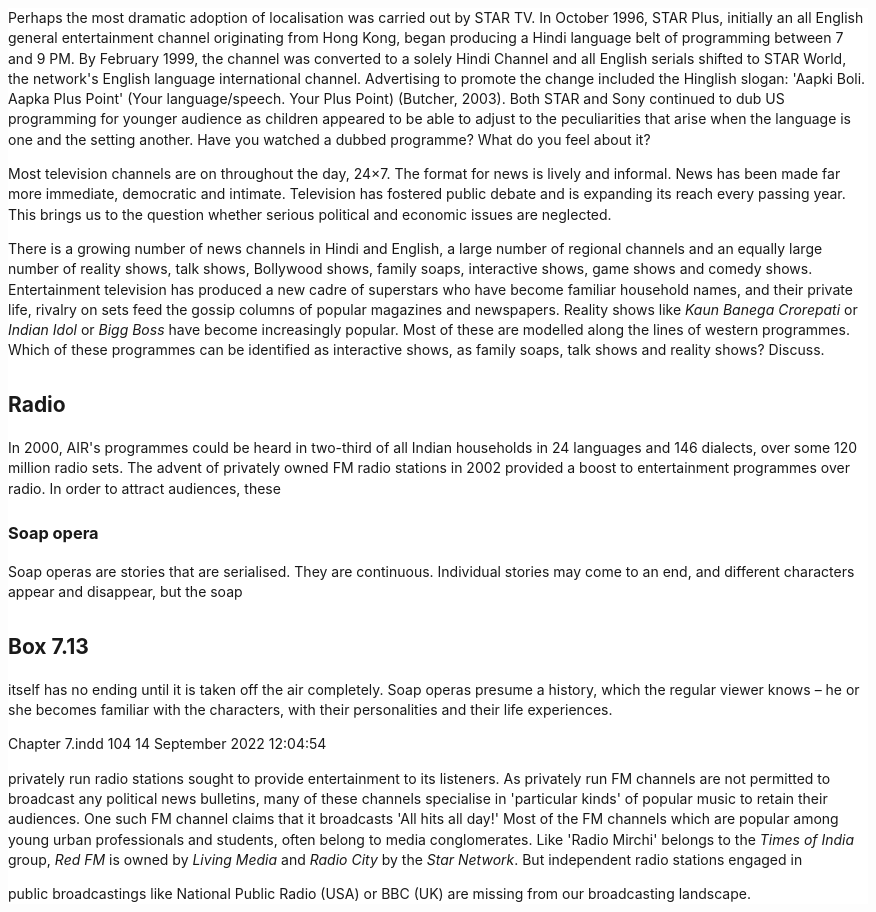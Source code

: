 Perhaps the most dramatic adoption of localisation was carried out by STAR TV. In October 1996, STAR Plus, initially an all English general entertainment channel originating from Hong Kong, began producing a Hindi language belt of programming between 7 and 9 PM. By February 1999, the channel was converted to a solely Hindi Channel and all English serials shifted to STAR World, the network's English language international channel. Advertising to promote the change included the Hinglish slogan: 'Aapki Boli. Aapka Plus Point' (Your language/speech. Your Plus Point) (Butcher, 2003). Both STAR and Sony continued to dub US programming for younger audience as children appeared to be able to adjust to the peculiarities that arise when the language is one and the setting another. Have you watched a dubbed programme? What do you feel about it?

Most television channels are on throughout the day, 24×7. The format for news is lively and informal. News has been made far more immediate, democratic and intimate. Television has fostered public debate and is expanding its reach every passing year. This brings us to the question whether serious political and economic issues are neglected.

There is a growing number of news channels in Hindi and English, a large number of regional channels and an equally large number of reality shows, talk shows, Bollywood shows, family soaps, interactive shows, game shows and comedy shows. Entertainment television has produced a new cadre of superstars who have become familiar household names, and their private life, rivalry on sets feed the gossip columns of popular magazines and newspapers. Reality shows like *Kaun Banega Crorepati* or *Indian Idol* or *Bigg Boss* have become increasingly popular. Most of these are modelled along the lines of western programmes. Which of these programmes can be identified as interactive shows, as family soaps, talk shows and reality shows? Discuss.

## **Radio**

In 2000, AIR's programmes could be heard in two-third of all Indian households in 24 languages and 146 dialects, over some 120 million radio sets. The advent of privately owned FM radio stations in 2002 provided a boost to entertainment programmes over radio. In order to attract audiences, these

### **Soap opera**

Soap operas are stories that are serialised. They are continuous. Individual stories may come to an end, and different characters appear and disappear, but the soap

## **Box 7.13**

itself has no ending until it is taken off the air completely. Soap operas presume a history, which the regular viewer knows – he or she becomes familiar with the characters, with their personalities and their life experiences.

Chapter 7.indd 104 14 September 2022 12:04:54

privately run radio stations sought to provide entertainment to its listeners. As privately run FM channels are not permitted to broadcast any political news bulletins, many of these channels specialise in 'particular kinds' of popular music to retain their audiences. One such FM channel claims that it broadcasts 'All hits all day!' Most of the FM channels which are popular among young urban professionals and students, often belong to media conglomerates. Like 'Radio Mirchi' belongs to the *Times of India* group, *Red FM* is owned by *Living Media* and *Radio City* by the *Star Network*. But independent radio stations engaged in

public broadcastings like National Public Radio (USA) or BBC (UK) are missing from our broadcasting landscape.
